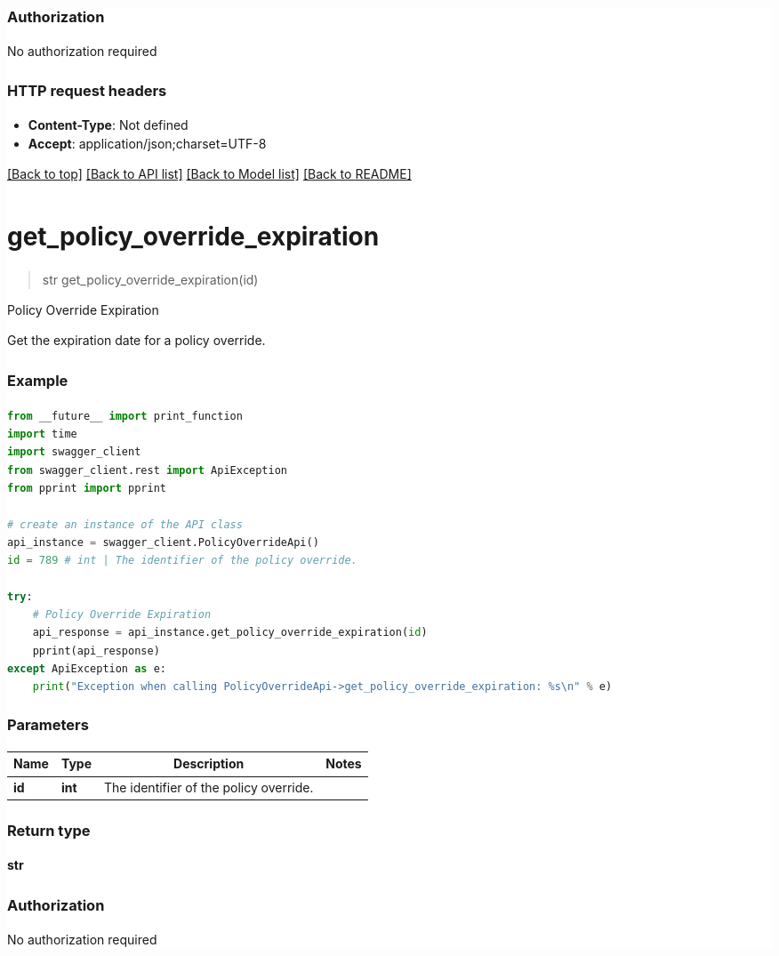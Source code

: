 ### Authorization

No authorization required

### HTTP request headers

 - **Content-Type**: Not defined
 - **Accept**: application/json;charset=UTF-8

[[Back to top]](#) [[Back to API list]](../README.md#documentation-for-api-endpoints) [[Back to Model list]](../README.md#documentation-for-models) [[Back to README]](../README.md)

# **get_policy_override_expiration**
> str get_policy_override_expiration(id)

Policy Override Expiration

Get the expiration date for a policy override.

### Example
```python
from __future__ import print_function
import time
import swagger_client
from swagger_client.rest import ApiException
from pprint import pprint

# create an instance of the API class
api_instance = swagger_client.PolicyOverrideApi()
id = 789 # int | The identifier of the policy override.

try:
    # Policy Override Expiration
    api_response = api_instance.get_policy_override_expiration(id)
    pprint(api_response)
except ApiException as e:
    print("Exception when calling PolicyOverrideApi->get_policy_override_expiration: %s\n" % e)
```

### Parameters

Name | Type | Description  | Notes
------------- | ------------- | ------------- | -------------
 **id** | **int**| The identifier of the policy override. | 

### Return type

**str**

### Authorization

No authorization required
